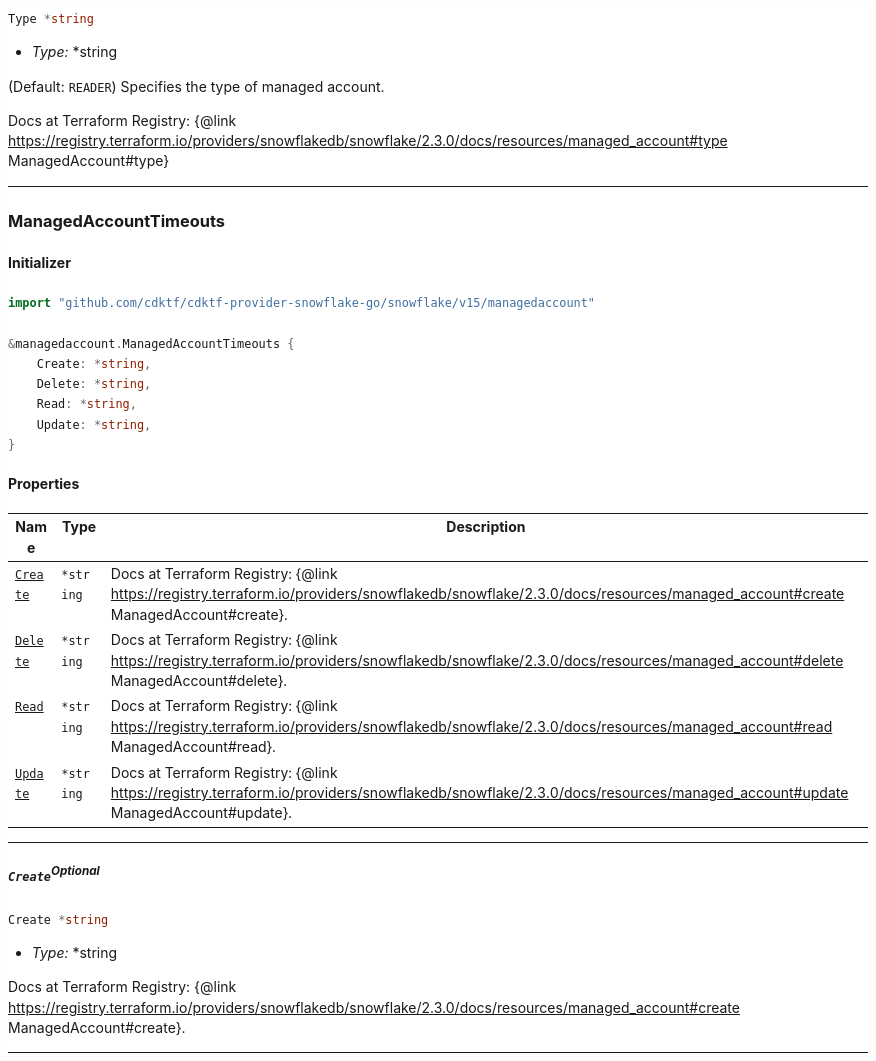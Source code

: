 ```go
Type *string
```

- *Type:* *string

(Default: `READER`) Specifies the type of managed account.

Docs at Terraform Registry: {@link https://registry.terraform.io/providers/snowflakedb/snowflake/2.3.0/docs/resources/managed_account#type ManagedAccount#type}

---

### ManagedAccountTimeouts <a name="ManagedAccountTimeouts" id="@cdktf/provider-snowflake.managedAccount.ManagedAccountTimeouts"></a>

#### Initializer <a name="Initializer" id="@cdktf/provider-snowflake.managedAccount.ManagedAccountTimeouts.Initializer"></a>

```go
import "github.com/cdktf/cdktf-provider-snowflake-go/snowflake/v15/managedaccount"

&managedaccount.ManagedAccountTimeouts {
	Create: *string,
	Delete: *string,
	Read: *string,
	Update: *string,
}
```

#### Properties <a name="Properties" id="Properties"></a>

| **Name** | **Type** | **Description** |
| --- | --- | --- |
| <code><a href="#@cdktf/provider-snowflake.managedAccount.ManagedAccountTimeouts.property.create">Create</a></code> | <code>*string</code> | Docs at Terraform Registry: {@link https://registry.terraform.io/providers/snowflakedb/snowflake/2.3.0/docs/resources/managed_account#create ManagedAccount#create}. |
| <code><a href="#@cdktf/provider-snowflake.managedAccount.ManagedAccountTimeouts.property.delete">Delete</a></code> | <code>*string</code> | Docs at Terraform Registry: {@link https://registry.terraform.io/providers/snowflakedb/snowflake/2.3.0/docs/resources/managed_account#delete ManagedAccount#delete}. |
| <code><a href="#@cdktf/provider-snowflake.managedAccount.ManagedAccountTimeouts.property.read">Read</a></code> | <code>*string</code> | Docs at Terraform Registry: {@link https://registry.terraform.io/providers/snowflakedb/snowflake/2.3.0/docs/resources/managed_account#read ManagedAccount#read}. |
| <code><a href="#@cdktf/provider-snowflake.managedAccount.ManagedAccountTimeouts.property.update">Update</a></code> | <code>*string</code> | Docs at Terraform Registry: {@link https://registry.terraform.io/providers/snowflakedb/snowflake/2.3.0/docs/resources/managed_account#update ManagedAccount#update}. |

---

##### `Create`<sup>Optional</sup> <a name="Create" id="@cdktf/provider-snowflake.managedAccount.ManagedAccountTimeouts.property.create"></a>

```go
Create *string
```

- *Type:* *string

Docs at Terraform Registry: {@link https://registry.terraform.io/providers/snowflakedb/snowflake/2.3.0/docs/resources/managed_account#create ManagedAccount#create}.

---
